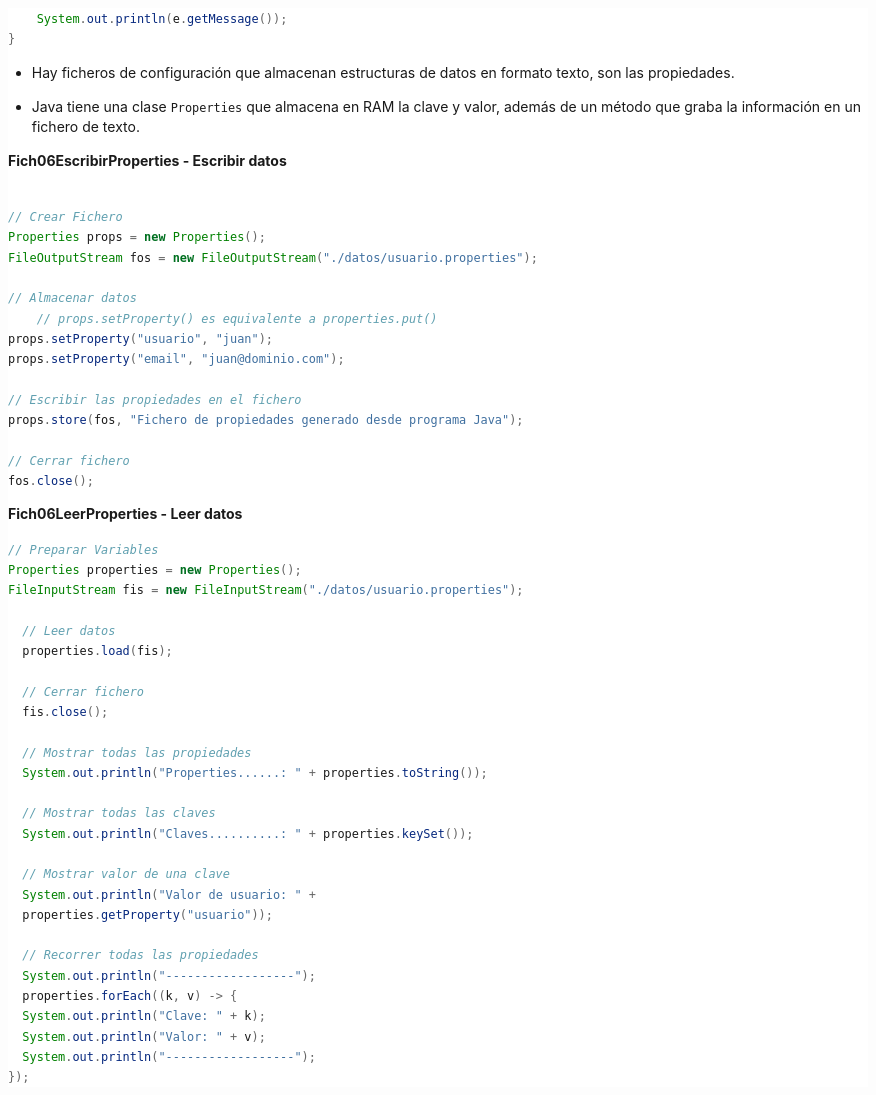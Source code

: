````Java
    System.out.println(e.getMessage());
}
````

- Hay ficheros de configuración que almacenan estructuras de datos en formato texto, son las propiedades.

- Java tiene una clase ``Properties`` que almacena en RAM la clave y valor, además de un método que graba la información en un fichero de texto.

**Fich06EscribirProperties - Escribir datos**

````Java

// Crear Fichero
Properties props = new Properties();
FileOutputStream fos = new FileOutputStream("./datos/usuario.properties");

// Almacenar datos
    // props.setProperty() es equivalente a properties.put()
props.setProperty("usuario", "juan");
props.setProperty("email", "juan@dominio.com");

// Escribir las propiedades en el fichero
props.store(fos, "Fichero de propiedades generado desde programa Java");

// Cerrar fichero
fos.close();
````

**Fich06LeerProperties - Leer datos**

````Java
// Preparar Variables
Properties properties = new Properties();
FileInputStream fis = new FileInputStream("./datos/usuario.properties");

  // Leer datos
  properties.load(fis);

  // Cerrar fichero
  fis.close();

  // Mostrar todas las propiedades
  System.out.println("Properties......: " + properties.toString());

  // Mostrar todas las claves
  System.out.println("Claves..........: " + properties.keySet());

  // Mostrar valor de una clave
  System.out.println("Valor de usuario: " +
  properties.getProperty("usuario"));

  // Recorrer todas las propiedades
  System.out.println("------------------");
  properties.forEach((k, v) -> {
  System.out.println("Clave: " + k);
  System.out.println("Valor: " + v);
  System.out.println("------------------");
});
````
